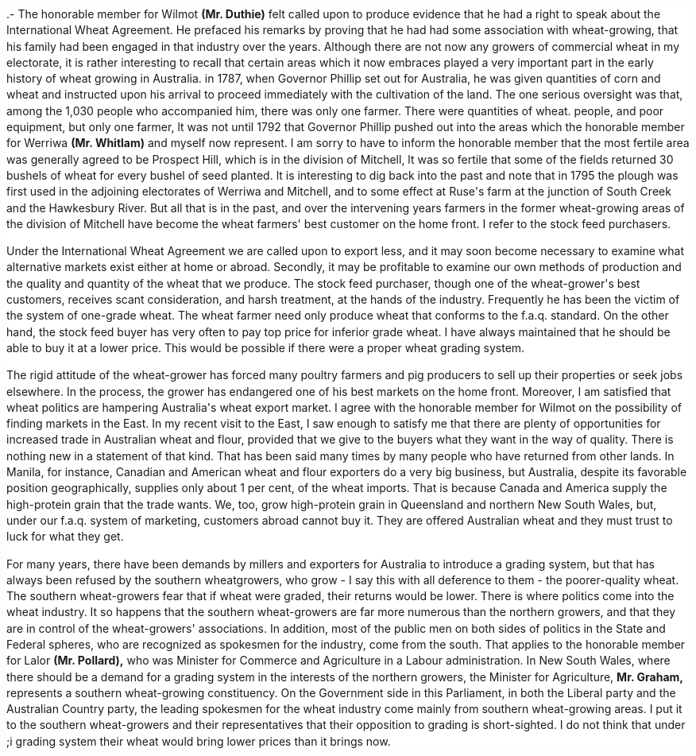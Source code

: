 .- The honorable member for Wilmot  **(Mr. Duthie)**  felt called upon to produce evidence that he had a right to speak about the International Wheat Agreement. He prefaced his remarks by proving that he had had some association with wheat-growing, that his family had been engaged in that industry over the years. Although there are not now any growers of commercial wheat in my electorate, it is rather interesting to recall that certain areas which it now embraces played a very important part in the early history of wheat growing in Australia. in 1787, when Governor Phillip set out for Australia, he was given quantities of corn and wheat and instructed upon his arrival to proceed immediately with the cultivation of the land. The one serious oversight was that, among the 1,030 people who accompanied him, there was only one farmer. There were quantities of wheat. people, and poor equipment, but only one farmer, lt was not until 1792 that Governor Phillip pushed out into the areas which the honorable member for Werriwa  **(Mr. Whitlam)**  and myself now represent. I am sorry to have to inform the honorable member that the most fertile area was generally agreed to be Prospect Hill, which is in the division of Mitchell, lt was so fertile that some of the fields returned 30 bushels of wheat for every bushel of seed planted. lt is interesting to dig back into the past and note that in 1795 the plough was first used in the adjoining electorates of Werriwa and Mitchell, and to some effect at Ruse's farm at the junction of South Creek and the Hawkesbury River. But all that is in the past, and over the intervening years farmers in the former wheat-growing areas of the division of Mitchell have become the wheat farmers' best customer on the home front. I refer to the stock feed purchasers. 

Under the International Wheat Agreement we are called upon to export less, and it may soon become necessary to examine what alternative markets exist either at home or abroad. Secondly, it may be profitable to examine our own methods of production and the quality and quantity of the wheat that we produce. The stock feed purchaser, though one of the wheat-grower's best customers, receives scant consideration, and harsh treatment, at the hands of the industry. Frequently he has been the victim of the system of one-grade wheat. The wheat farmer need only produce wheat that conforms to the f.a.q. standard. On the other hand, the stock feed buyer has very often to pay top price for inferior grade wheat. I have always maintained that he should be able to buy it at a lower price. This would be possible if there were a proper wheat grading system. 

The rigid attitude of the wheat-grower has forced many poultry farmers and pig producers to sell up their properties or seek jobs elsewhere. In the process, the grower has endangered one of his best markets on the home front. Moreover, I am satisfied that wheat politics are hampering Australia's wheat export market. I agree with the honorable member for Wilmot on the possibility of finding markets in the East. In my recent visit to the East, I saw enough to satisfy me that there are plenty of opportunities for increased trade in Australian wheat and flour, provided that we give to the buyers what they want in the way of quality. There is nothing new in a statement of that kind. That has been said many times by many people who have returned from other lands. In Manila, for instance, Canadian and American wheat and flour exporters do a very big business, but Australia, despite its favorable position geographically, supplies only about 1 per cent, of the wheat imports. That is because Canada and America supply the high-protein grain that the trade wants. We, too, grow high-protein grain in Queensland and northern New South Wales, but, under our f.a.q. system of marketing, customers abroad cannot buy it. They are offered Australian wheat and they must trust to luck for what they get. 

For many years, there have been demands by millers and exporters for Australia to introduce a grading system, but that has always been refused by the southern wheatgrowers, who grow - I say this with all deference to them - the poorer-quality wheat. The southern wheat-growers fear that if wheat were graded, their returns would be lower. There is where politics come into the wheat industry. It so happens that the southern wheat-growers are far more numerous than the northern growers, and that they are in control of the wheat-growers' associations. In addition, most of the public men on both sides of politics in the State and Federal spheres, who are recognized as spokesmen for the industry, come from the south. That applies to the honorable member for Lalor  **(Mr. Pollard),**  who was Minister for Commerce and Agriculture in a Labour administration. In New South Wales, where there should be a demand for a grading system in the interests of the northern growers, the Minister for Agriculture,  **Mr. Graham,**  represents a southern wheat-growing constituency. On the Government side in this Parliament, in both the Liberal party and the Australian Country party, the leading spokesmen for the wheat industry come mainly from southern wheat-growing areas. I put it to the southern wheat-growers and their representatives that their opposition to grading is short-sighted. I do not think that under ;i grading system their wheat would bring lower prices than it brings now. 
